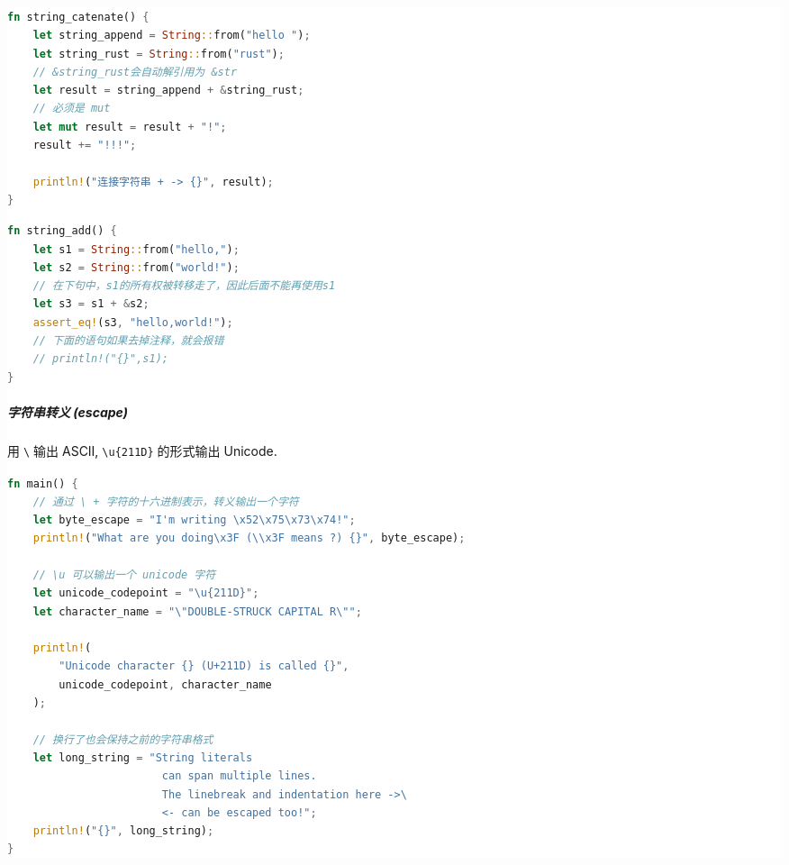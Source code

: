 ```rust
fn string_catenate() {
    let string_append = String::from("hello ");
    let string_rust = String::from("rust");
    // &string_rust会自动解引用为 &str
    let result = string_append + &string_rust;
    // 必须是 mut
    let mut result = result + "!";
    result += "!!!";

    println!("连接字符串 + -> {}", result);
}
```

```rust
fn string_add() {
    let s1 = String::from("hello,");
    let s2 = String::from("world!");
    // 在下句中，s1的所有权被转移走了，因此后面不能再使用s1
    let s3 = s1 + &s2;
    assert_eq!(s3, "hello,world!");
    // 下面的语句如果去掉注释，就会报错
    // println!("{}",s1);
}
```

##### 字符串转义 (escape)

用 `\`  输出 ASCII, `\u{211D}` 的形式输出 Unicode.

```rust
fn main() {
    // 通过 \ + 字符的十六进制表示，转义输出一个字符
    let byte_escape = "I'm writing \x52\x75\x73\x74!";
    println!("What are you doing\x3F (\\x3F means ?) {}", byte_escape);

    // \u 可以输出一个 unicode 字符
    let unicode_codepoint = "\u{211D}";
    let character_name = "\"DOUBLE-STRUCK CAPITAL R\"";

    println!(
        "Unicode character {} (U+211D) is called {}",
        unicode_codepoint, character_name
    );

    // 换行了也会保持之前的字符串格式
    let long_string = "String literals
                        can span multiple lines.
                        The linebreak and indentation here ->\
                        <- can be escaped too!";
    println!("{}", long_string);
}
```
